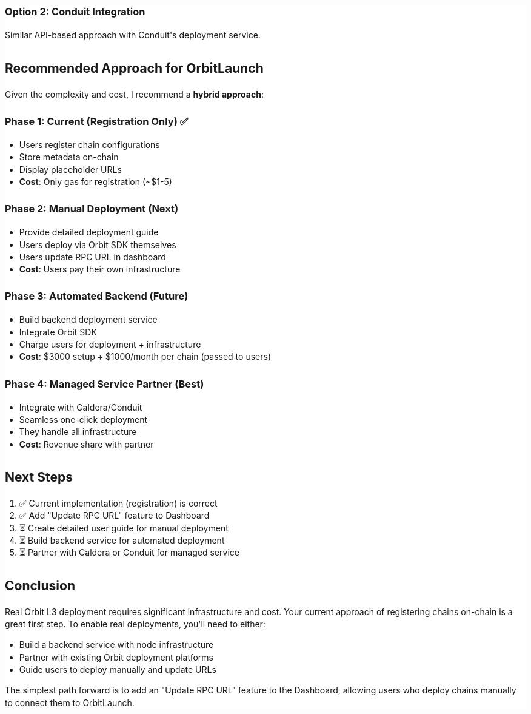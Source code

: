 ### Option 2: Conduit Integration

Similar API-based approach with Conduit's deployment service.

## Recommended Approach for OrbitLaunch

Given the complexity and cost, I recommend a **hybrid approach**:

### Phase 1: Current (Registration Only)  ✅
- Users register chain configurations
- Store metadata on-chain
- Display placeholder URLs
- **Cost**: Only gas for registration (~$1-5)

### Phase 2: Manual Deployment (Next)
- Provide detailed deployment guide
- Users deploy via Orbit SDK themselves
- Users update RPC URL in dashboard
- **Cost**: Users pay their own infrastructure

### Phase 3: Automated Backend (Future)
- Build backend deployment service
- Integrate Orbit SDK
- Charge users for deployment + infrastructure
- **Cost**: $3000 setup + $1000/month per chain (passed to users)

### Phase 4: Managed Service Partner (Best)
- Integrate with Caldera/Conduit
- Seamless one-click deployment
- They handle all infrastructure
- **Cost**: Revenue share with partner

## Next Steps

1. ✅ Current implementation (registration) is correct
2. ✅ Add "Update RPC URL" feature to Dashboard
3. ⏳ Create detailed user guide for manual deployment
4. ⏳ Build backend service for automated deployment
5. ⏳ Partner with Caldera or Conduit for managed service

## Conclusion

Real Orbit L3 deployment requires significant infrastructure and cost. Your current approach of registering chains on-chain is a great first step. To enable real deployments, you'll need to either:

- Build a backend service with node infrastructure
- Partner with existing Orbit deployment platforms
- Guide users to deploy manually and update URLs

The simplest path forward is to add an "Update RPC URL" feature to the Dashboard, allowing users who deploy chains manually to connect them to OrbitLaunch.
